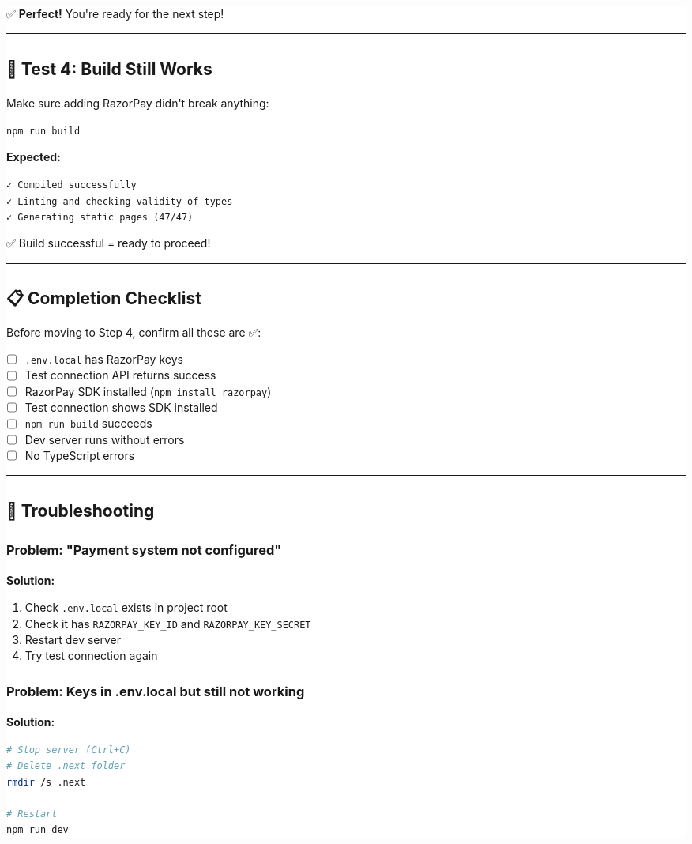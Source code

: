 ✅ **Perfect!** You're ready for the next step!

---

## 🧪 Test 4: Build Still Works

Make sure adding RazorPay didn't break anything:

```bash
npm run build
```

**Expected:**
```
✓ Compiled successfully
✓ Linting and checking validity of types
✓ Generating static pages (47/47)
```

✅ Build successful = ready to proceed!

---

## 📋 Completion Checklist

Before moving to Step 4, confirm all these are ✅:

- [ ] `.env.local` has RazorPay keys
- [ ] Test connection API returns success
- [ ] RazorPay SDK installed (`npm install razorpay`)
- [ ] Test connection shows SDK installed
- [ ] `npm run build` succeeds
- [ ] Dev server runs without errors
- [ ] No TypeScript errors

---

## 🚨 Troubleshooting

### Problem: "Payment system not configured"
**Solution:**
1. Check `.env.local` exists in project root
2. Check it has `RAZORPAY_KEY_ID` and `RAZORPAY_KEY_SECRET`
3. Restart dev server
4. Try test connection again

### Problem: Keys in .env.local but still not working
**Solution:**
```bash
# Stop server (Ctrl+C)
# Delete .next folder
rmdir /s .next

# Restart
npm run dev
```
